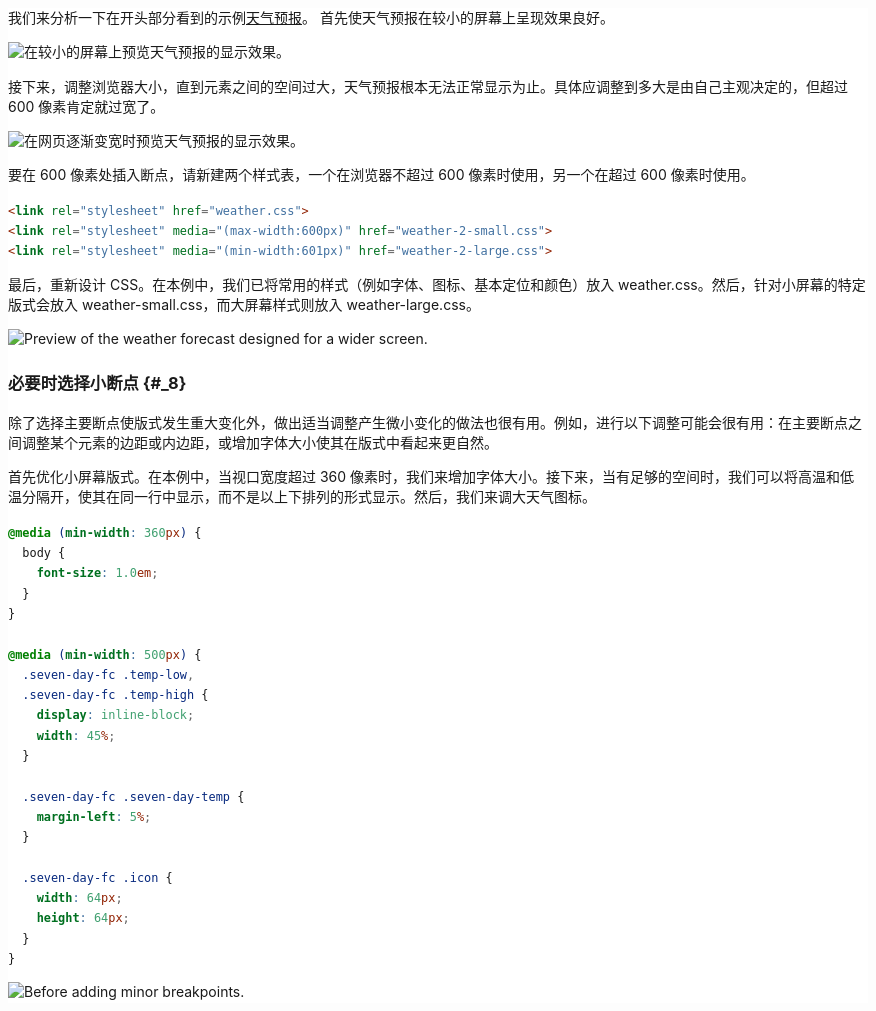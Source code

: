 我们来分析一下在开头部分看到的示例[天气预报](https://developers.google.com/web/fundamentals/design-and-ux/responsive/)。 首先使天气预报在较小的屏幕上呈现效果良好。

![](https://developers.google.com/web/fundamentals/design-and-ux/responsive/imgs/weather-1.png "在较小的屏幕上预览天气预报的显示效果。")

接下来，调整浏览器大小，直到元素之间的空间过大，天气预报根本无法正常显示为止。具体应调整到多大是由自己主观决定的，但超过 600 像素肯定就过宽了。

![](https://developers.google.com/web/fundamentals/design-and-ux/responsive/imgs/weather-2.png "在网页逐渐变宽时预览天气预报的显示效果。")

要在 600 像素处插入断点，请新建两个样式表，一个在浏览器不超过 600 像素时使用，另一个在超过 600 像素时使用。

```html
<link rel="stylesheet" href="weather.css">
<link rel="stylesheet" media="(max-width:600px)" href="weather-2-small.css">
<link rel="stylesheet" media="(min-width:601px)" href="weather-2-large.css">
```

最后，重新设计 CSS。在本例中，我们已将常用的样式（例如字体、图标、基本定位和颜色）放入 weather.css。然后，针对小屏幕的特定版式会放入 weather-small.css，而大屏幕样式则放入 weather-large.css。

![](https://developers.google.com/web/fundamentals/design-and-ux/responsive/imgs/weather-3.png "Preview of the weather forecast designed for a wider screen.")

### 必要时选择小断点 {#_8}

除了选择主要断点使版式发生重大变化外，做出适当调整产生微小变化的做法也很有用。例如，进行以下调整可能会很有用：在主要断点之间调整某个元素的边距或内边距，或增加字体大小使其在版式中看起来更自然。

首先优化小屏幕版式。在本例中，当视口宽度超过 360 像素时，我们来增加字体大小。接下来，当有足够的空间时，我们可以将高温和低温分隔开，使其在同一行中显示，而不是以上下排列的形式显示。然后，我们来调大天气图标。

```css
@media (min-width: 360px) {
  body {
    font-size: 1.0em;
  }
}

@media (min-width: 500px) {
  .seven-day-fc .temp-low,
  .seven-day-fc .temp-high {
    display: inline-block;
    width: 45%;
  }

  .seven-day-fc .seven-day-temp {
    margin-left: 5%;
  }

  .seven-day-fc .icon {
    width: 64px;
    height: 64px;
  }
}
```

![](https://developers.google.com/web/fundamentals/design-and-ux/responsive/imgs/weather-4-l.png "Before adding minor breakpoints.")
